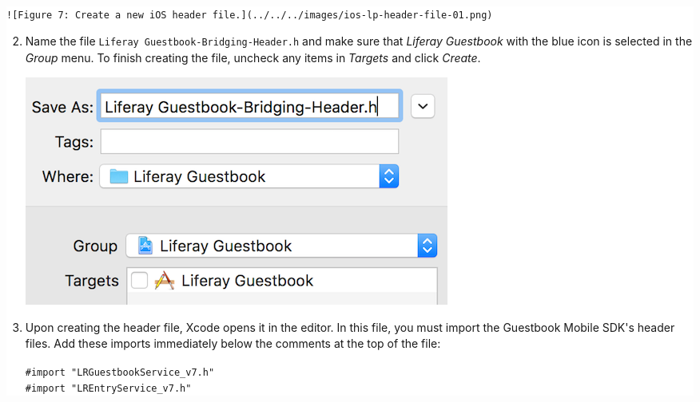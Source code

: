     ![Figure 7: Create a new iOS header file.](../../../images/ios-lp-header-file-01.png)

2.  Name the file `Liferay Guestbook-Bridging-Header.h` and make sure that 
    *Liferay Guestbook* with the blue icon is selected in the *Group* menu. To 
    finish creating the file, uncheck any items in *Targets* and click *Create*.

    ![Figure 8: Use these options to create the header file.](../../../images/ios-lp-header-file-02.png)

3.  Upon creating the header file, Xcode opens it in the editor. In this file, 
    you must import the Guestbook Mobile SDK's header files. Add these imports 
    immediately below the comments at the top of the file: 

        #import "LRGuestbookService_v7.h"
        #import "LREntryService_v7.h"
